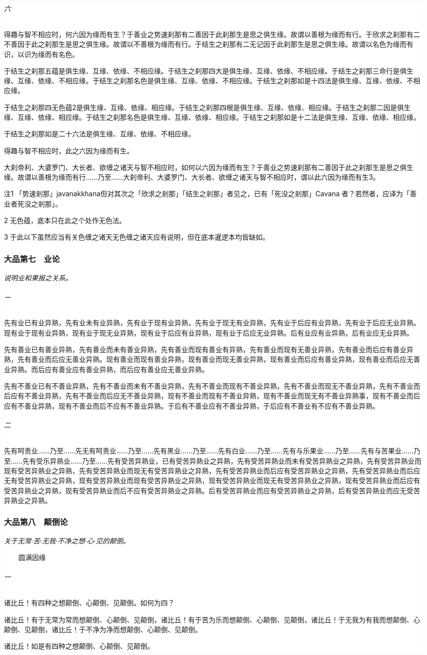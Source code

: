 ###### 六

得趣与智不相应时，何六因为缘而有生？于善业之势速刹那有二善因于此刹那生是思之俱生缘。故谓以善根为缘而有行。于欣求之刹那有二不善因于此之刹那生是思之俱生缘。故谓以不善根为缘而有行。于结生之刹那有二无记因于此刹那生是思之俱生缘。故谓以名色为缘而有识，以识为缘而有名色。

于结生之刹那五蕴是俱生缘、互缘、依缘、不相应缘。于结生之刹那四大是俱生缘、互缘、依缘、不相应缘。于结生之刹那三命行是俱生缘、互缘、依缘、不相应缘。于结生之刹那名色是俱生缘、互缘、依缘、不相应缘。于结生之刹那如是十四法是俱生缘、互缘、依缘、不相应缘。

于结生之刹那四无色蕴2是俱生缘、互缘、依缘、相应缘。于结生之刹那四根是俱生缘、互缘、依缘、相应缘。于结生之刹那二因是俱生缘、互缘、依缘、相应缘。于结生之刹那名色是俱生缘、互缘、依缘、相应缘。于结生之刹那如是十二法是俱生缘、互缘、依缘、相应缘。

于结生之刹那如是二十六法是俱生缘、互缘、依缘、不相应缘。

得趣与智不相应时，此之六因为缘而有生。

大刹帝利、大婆罗门、大长者、欲缠之诸天与智不相应时，如何以六因为缘而有生？于善业之势速刹那有二善因于此之刹那生是思之俱生缘。故谓以善根为缘而有行……乃至……大刹帝利、大婆罗门、大长者、欲缠之诸天与智不相应时，谓以此六因为缘而有生3。

注1 「势速剎那」javanakkhana但对其次之「欣求之剎那」「结生之剎那」者见之，已有「死没之剎那」Cavana 者？若然者，应译为「善业者死没之剎那」。

2 无色蕴，底本只在此之个处作无色法。

3 于此以下虽然应当有关色缠之诸天无色缠之诸天应有说明，但在底本暹逻本均皆缺如。

### 大品第七　业论

*说明业和果报之关系。*

###### 一

先有业已有业异熟，先有业未有业异熟，先有业于现有业异熟，先有业于现无有业异熟，先有业于后应有业异熟，先有业于后应无业异熟。现有业于现有业异熟，现有业于现无业异熟，现有业于后应有业异熟，现有业于后应无业异熟。后有业应有业异熟，后有业应无业异熟。

先有善业已有善业异熟，先有善业而未有善业异熟，先有善业而现有善业有异熟，先有善业而现有无善业异熟，先有善业而后应有善业异熟，先有善业而后应无善业异熟。现有善业而现有善业异熟，现有善业而现无善业异熟，现有善业而后应有善业异熟，现有善业而后应无善业异熟。而后应有善业应有善业异熟，而后应有善业应无善业异熟。

先有不善业已有不善业异熟，先有不善业而未有不善业异熟，先有不善业而现有不善业异熟，先有不善业而现无不善业异熟，先有不善业而后应有不善业异熟，先有不善业而后应无不善业异熟，现有不善业而现有不善业异熟，现有不善业而现无有不善业异熟事，现有不善业而后应有不善业异熟，现有不善业而后不应有不善业异熟。于后有不善业应有不善业异熟，于后应有不善业有不应有不善业异熟。

###### 二

先有呵责业……乃至……先无有呵责业……乃至……先有黑业……乃至……先有白业……乃至……先有与乐果业……乃至……先有与苦果业……乃至……先有受乐异熟业……乃至……先有受苦异熟业，已有受苦异熟业之异熟，先有受苦异熟业而未有受苦异熟业之异熟，先有受苦异熟业而现有受苦异熟业之异熟，先有受苦异熟业而现无有受苦异熟业之异熟，先有受苦异熟业而后应有受苦异熟业之异熟，先有受苦异熟业而后应无有受苦异熟业之异熟，现有受苦异熟业而现有受苦异熟业之异熟，现有受苦异熟业而现无有受苦异熟业之异熟，现有受苦异熟业而后应有受苦异熟业之异熟，现有受苦异熟业而后不应有受苦异熟业之异熟。后有受苦异熟业而应有受苦异熟业之异熟，后有受苦异熟业而应无受苦异熟业之异熟。

### 大品第八　颠倒论

*关于无常‧苦‧无我‧不净之想‧心‧见的颠倒。*

&nbsp;&nbsp;&nbsp;&nbsp;　圆满因缘

###### 一

诸比丘！有四种之想颠倒、心颠倒、见颠倒。如何为四？

诸比丘！有于无常为常而想颠倒、心颠倒、见颠倒，诸比丘！有于苦为乐而想颠倒、心颠倒、见颠倒，诸比丘！于无我为有我而想颠倒、心颠倒、见颠倒，诸比丘！于不净为净而想颠倒、心颠倒、见颠倒。

诸比丘！如是有四种之想颠倒、心颠倒、见颠倒。
